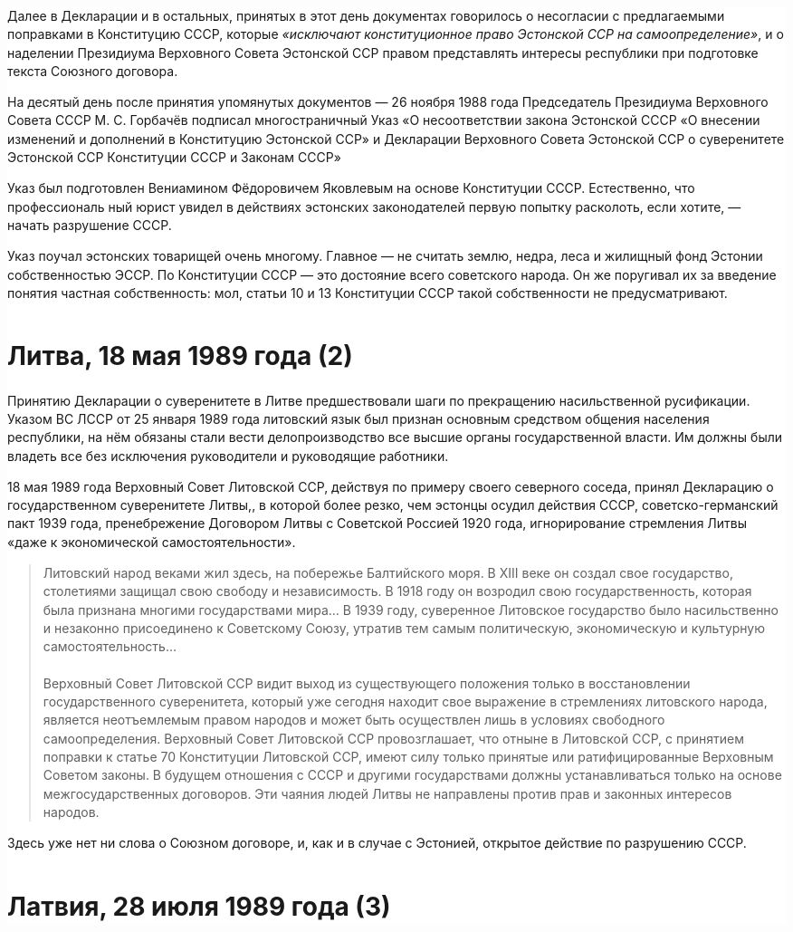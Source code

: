 Далее в Декларации и в остальных, принятых в этот день документах говорилось о несогласии с предлагаемыми поправками в Конституцию СССР, которые *«исключают конституционное право Эстонской ССР на самоопределение»*, и о наделении Президиума Верховного Совета Эстонской ССР правом представлять интересы республики при подготовке текста Союзного договора.

На десятый день после принятия упомянутых документов — 26 ноября 1988 года Председатель Президиума Верховного Совета СССР М. С. Горбачёв подписал многостраничный Указ «О несоответствии закона Эстонской СССР «О внесении изменений и дополнений в Конституцию Эстонской ССР» и Декларации Верховного Совета Эстонской ССР о суверенитете Эстонской ССР Конституции СССР и Законам СССР»

Указ был подготовлен Вениамином Фёдоровичем Яковлевым на основе Конституции СССР. Естественно, что профессиональ ный юрист увидел в действиях эстонских законодателей первую попытку расколоть, если хотите, — начать разрушение СССР.

Указ поучал эстонских товарищей очень многому. Главное — не считать землю, недра, леса и жилищный фонд Эстонии собственностью ЭССР. По Конституции СССР — это достояние всего советского народа. Он же поругивал их за введение понятия частная собственность: мол, статьи 10 и 13 Конституции СССР такой собственности не предусматривают.


# Литва, 18 мая 1989 года (2)

Принятию Декларации о суверенитете в Литве предшествовали шаги по прекращению насильственной русификации. Указом ВС ЛССР от 25 января 1989 года литовский язык был признан основным средством общения населения республики, на нём обязаны стали вести делопроизводство все высшие органы государственной власти. Им должны были владеть все без исключения руководители и руководящие работники.

18 мая 1989 года Верховный Совет Литовской ССР, действуя по примеру своего северного соседа, принял Декларацию о государственном суверенитете Литвы,, в которой более резко, чем эстонцы осудил действия СССР, советско-германский пакт 1939 года, пренебрежение Договором Литвы с Советской Россией 1920 года, игнорирование стремления Литвы «даже к экономической самостоятельности».

>Литовский народ веками жил здесь, на побережье Балтийского моря. В XIII веке он создал свое государство, столетиями защищал свою свободу и независимость. В 1918 году он возродил свою государственность, которая была признана многими государствами мира… В 1939 году, суверенное Литовское государство было насильственно и незаконно присоединено к Советскому Союзу, утратив тем самым политическую, экономическую и культурную самостоятельность…\
\
Верховный Совет Литовской ССР видит выход из существующего положения только в восстановлении государственного суверенитета, который уже сегодня находит свое выражение в стремлениях литовского народа, является неотъемлемым правом народов и может быть осуществлен лишь в условиях свободного самоопределения. Верховный Совет Литовской ССР провозглашает, что отныне в Литовской ССР, с принятием поправки к статье 70 Конституции Литовской ССР, имеют силу только принятые или ратифицированные Верховным Советом законы. В будущем отношения с СССР и другими государствами должны устанавливаться только на основе межгосударственных договоров. Эти чаяния людей Литвы не направлены против прав и законных интересов народов.

Здесь уже нет ни слова о Союзном договоре, и, как и в случае с Эстонией, открытое действие по разрушению СССР.


# Латвия, 28 июля 1989 года (3)
